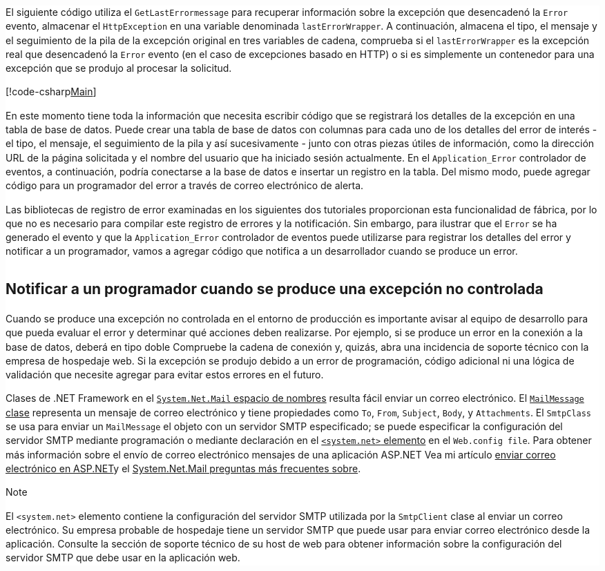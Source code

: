 El siguiente código utiliza el `GetLastErrormessage` para recuperar información sobre la excepción que desencadenó la `Error` evento, almacenar el `HttpException` en una variable denominada `lastErrorWrapper`. A continuación, almacena el tipo, el mensaje y el seguimiento de la pila de la excepción original en tres variables de cadena, comprueba si el `lastErrorWrapper` es la excepción real que desencadenó la `Error` evento (en el caso de excepciones basado en HTTP) o si es simplemente un contenedor para una excepción que se produjo al procesar la solicitud.

[!code-csharp[Main](processing-unhandled-exceptions-cs/samples/sample3.cs)]

En este momento tiene toda la información que necesita escribir código que se registrará los detalles de la excepción en una tabla de base de datos. Puede crear una tabla de base de datos con columnas para cada uno de los detalles del error de interés - el tipo, el mensaje, el seguimiento de la pila y así sucesivamente - junto con otras piezas útiles de información, como la dirección URL de la página solicitada y el nombre del usuario que ha iniciado sesión actualmente. En el `Application_Error` controlador de eventos, a continuación, podría conectarse a la base de datos e insertar un registro en la tabla. Del mismo modo, puede agregar código para un programador del error a través de correo electrónico de alerta.

Las bibliotecas de registro de error examinadas en los siguientes dos tutoriales proporcionan esta funcionalidad de fábrica, por lo que no es necesario para compilar este registro de errores y la notificación. Sin embargo, para ilustrar que el `Error` se ha generado el evento y que la `Application_Error` controlador de eventos puede utilizarse para registrar los detalles del error y notificar a un programador, vamos a agregar código que notifica a un desarrollador cuando se produce un error.

## <a name="notifying-a-developer-when-an-unhandled-exception-occurs"></a>Notificar a un programador cuando se produce una excepción no controlada

Cuando se produce una excepción no controlada en el entorno de producción es importante avisar al equipo de desarrollo para que pueda evaluar el error y determinar qué acciones deben realizarse. Por ejemplo, si se produce un error en la conexión a la base de datos, deberá en tipo doble Compruebe la cadena de conexión y, quizás, abra una incidencia de soporte técnico con la empresa de hospedaje web. Si la excepción se produjo debido a un error de programación, código adicional ni una lógica de validación que necesite agregar para evitar estos errores en el futuro.

Clases de .NET Framework en el [ `System.Net.Mail` espacio de nombres](https://msdn.microsoft.com/library/system.net.mail.aspx) resulta fácil enviar un correo electrónico. El [ `MailMessage` clase](https://msdn.microsoft.com/library/system.net.mail.mailmessage.aspx) representa un mensaje de correo electrónico y tiene propiedades como `To`, `From`, `Subject`, `Body`, y `Attachments`. El `SmtpClass` se usa para enviar un `MailMessage` el objeto con un servidor SMTP especificado; se puede especificar la configuración del servidor SMTP mediante programación o mediante declaración en el [ `<system.net>` elemento](https://msdn.microsoft.com/library/6484zdc1.aspx) en el `Web.config file`. Para obtener más información sobre el envío de correo electrónico mensajes de una aplicación ASP.NET Vea mi artículo [enviar correo electrónico en ASP.NET](http://aspnet.4guysfromrolla.com/articles/072606-1.aspx)y el [System.Net.Mail preguntas más frecuentes sobre](http://systemnetmail.com/).

> [!NOTE]
> El `<system.net>` elemento contiene la configuración del servidor SMTP utilizada por la `SmtpClient` clase al enviar un correo electrónico. Su empresa probable de hospedaje tiene un servidor SMTP que puede usar para enviar correo electrónico desde la aplicación. Consulte la sección de soporte técnico de su host de web para obtener información sobre la configuración del servidor SMTP que debe usar en la aplicación web.

